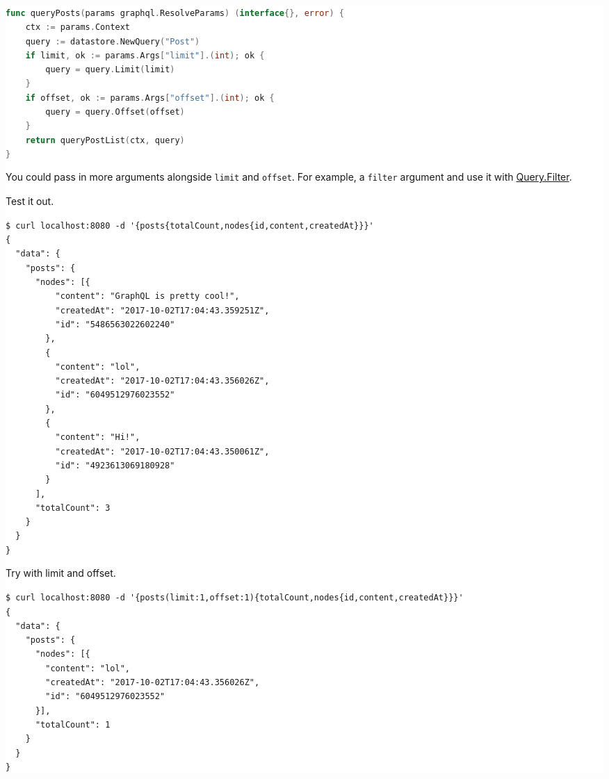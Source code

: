 ```go
func queryPosts(params graphql.ResolveParams) (interface{}, error) {
	ctx := params.Context
	query := datastore.NewQuery("Post")
	if limit, ok := params.Args["limit"].(int); ok {
		query = query.Limit(limit)
	}
	if offset, ok := params.Args["offset"].(int); ok {
		query = query.Offset(offset)
	}
	return queryPostList(ctx, query)
}
```

You could pass in more arguments alongside `limit` and `offset`. For example, a `filter` argument and use it with [Query.Filter](https://cloud.google.com/appengine/docs/standard/go/datastore/reference#Query.Filter).

Test it out.

```
$ curl localhost:8080 -d '{posts{totalCount,nodes{id,content,createdAt}}}'
{
  "data": {
    "posts": {
      "nodes": [{
          "content": "GraphQL is pretty cool!",
          "createdAt": "2017-10-02T17:04:43.359251Z",
          "id": "5486563022602240"
        },
        {
          "content": "lol",
          "createdAt": "2017-10-02T17:04:43.356026Z",
          "id": "6049512976023552"
        },
        {
          "content": "Hi!",
          "createdAt": "2017-10-02T17:04:43.350061Z",
          "id": "4923613069180928"
        }
      ],
      "totalCount": 3
    }
  }
}
```

Try with limit and offset.

```
$ curl localhost:8080 -d '{posts(limit:1,offset:1){totalCount,nodes{id,content,createdAt}}}'
{
  "data": {
    "posts": {
      "nodes": [{
        "content": "lol",
        "createdAt": "2017-10-02T17:04:43.356026Z",
        "id": "6049512976023552"
      }],
      "totalCount": 1
    }
  }
}
```
